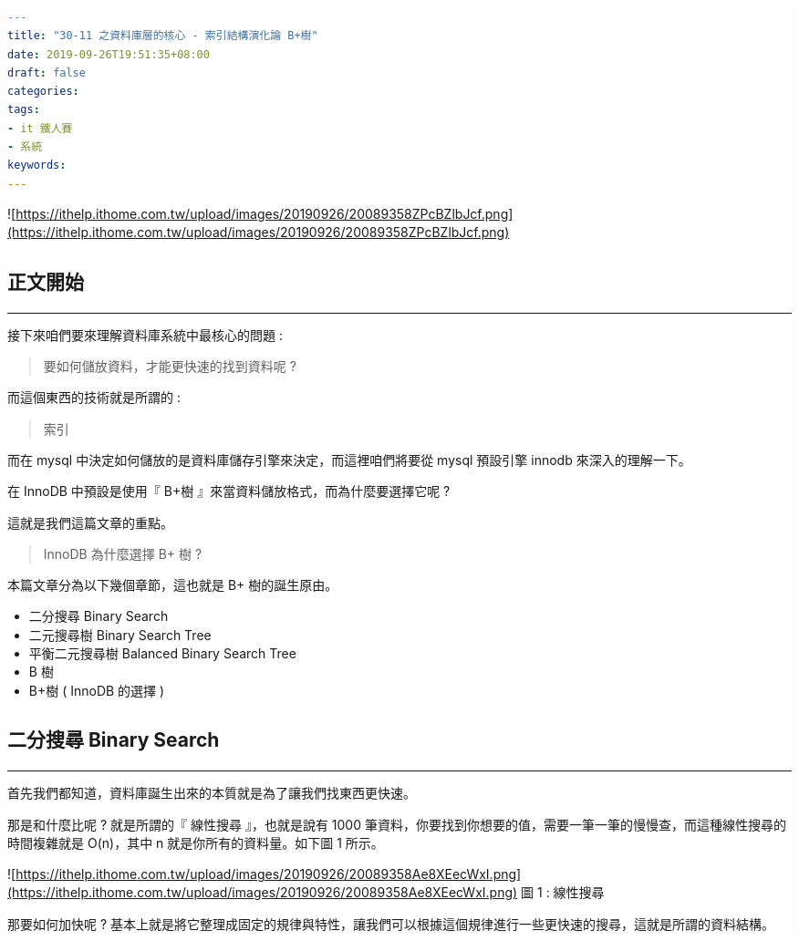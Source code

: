 ```yaml
---
title: "30-11 之資料庫層的核心 - 索引結構演化論 B+樹"
date: 2019-09-26T19:51:35+08:00
draft: false
categories:
tags: 
- it 鐵人賽 
- 系統
keywords:
---
```


![https://ithelp.ithome.com.tw/upload/images/20190926/20089358ZPcBZlbJcf.png](https://ithelp.ithome.com.tw/upload/images/20190926/20089358ZPcBZlbJcf.png)

## 正文開始
---

接下來咱們要來理解資料庫系統中最核心的問題 :

> 要如何儲放資料，才能更快速的找到資料呢 ?

而這個東西的技術就是所謂的 : 

> 索引

而在 mysql 中決定如何儲放的是資料庫儲存引擎來決定，而這裡咱們將要從 mysql 預設引擎 innodb 來深入的理解一下。

在 InnoDB 中預設是使用『 B+樹 』來當資料儲放格式，而為什麼要選擇它呢 ? 

這就是我們這篇文章的重點。

> InnoDB 為什麼選擇 B+ 樹 ?

本篇文章分為以下幾個章節，這也就是 B+ 樹的誕生原由。

* 二分搜尋 Binary Search
* 二元搜尋樹 Binary Search Tree
* 平衡二元搜尋樹 Balanced Binary Search Tree
* B 樹
* B+樹 ( InnoDB 的選擇 )

## 二分搜尋 Binary Search 
---

首先我們都知道，資料庫誕生出來的本質就是為了讓我們找東西更快速。

那是和什麼比呢 ? 就是所謂的『 線性搜尋 』，也就是說有 1000 筆資料，你要找到你想要的值，需要一筆一筆的慢慢查，而這種線性搜尋的時間複雜就是 O(n)，其中 n 就是你所有的資料量。如下圖 1 所示。

![https://ithelp.ithome.com.tw/upload/images/20190926/20089358Ae8XEecWxI.png](https://ithelp.ithome.com.tw/upload/images/20190926/20089358Ae8XEecWxI.png)
圖 1 : 線性搜尋

那要如何加快呢 ? 基本上就是將它整理成固定的規律與特性，讓我們可以根據這個規律進行一些更快速的搜尋，這就是所謂的資料結構。
